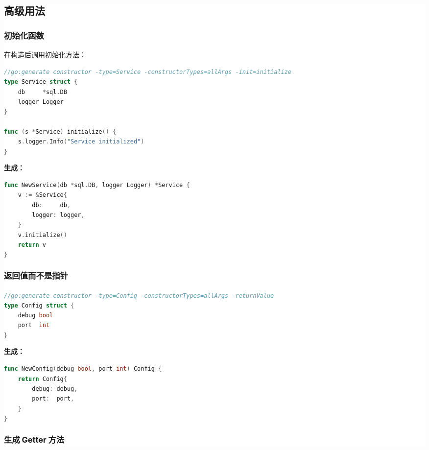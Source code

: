 ## 高级用法

### 初始化函数

在构造后调用初始化方法：

```go
//go:generate constructor -type=Service -constructorTypes=allArgs -init=initialize
type Service struct {
    db     *sql.DB
    logger Logger
}

func (s *Service) initialize() {
    s.logger.Info("Service initialized")
}
```

**生成：**

```go
func NewService(db *sql.DB, logger Logger) *Service {
    v := &Service{
        db:     db,
        logger: logger,
    }
    v.initialize()
    return v
}
```

### 返回值而不是指针

```go
//go:generate constructor -type=Config -constructorTypes=allArgs -returnValue
type Config struct {
    debug bool
    port  int
}
```

**生成：**

```go
func NewConfig(debug bool, port int) Config {
    return Config{
        debug: debug,
        port:  port,
    }
}
```

### 生成 Getter 方法

